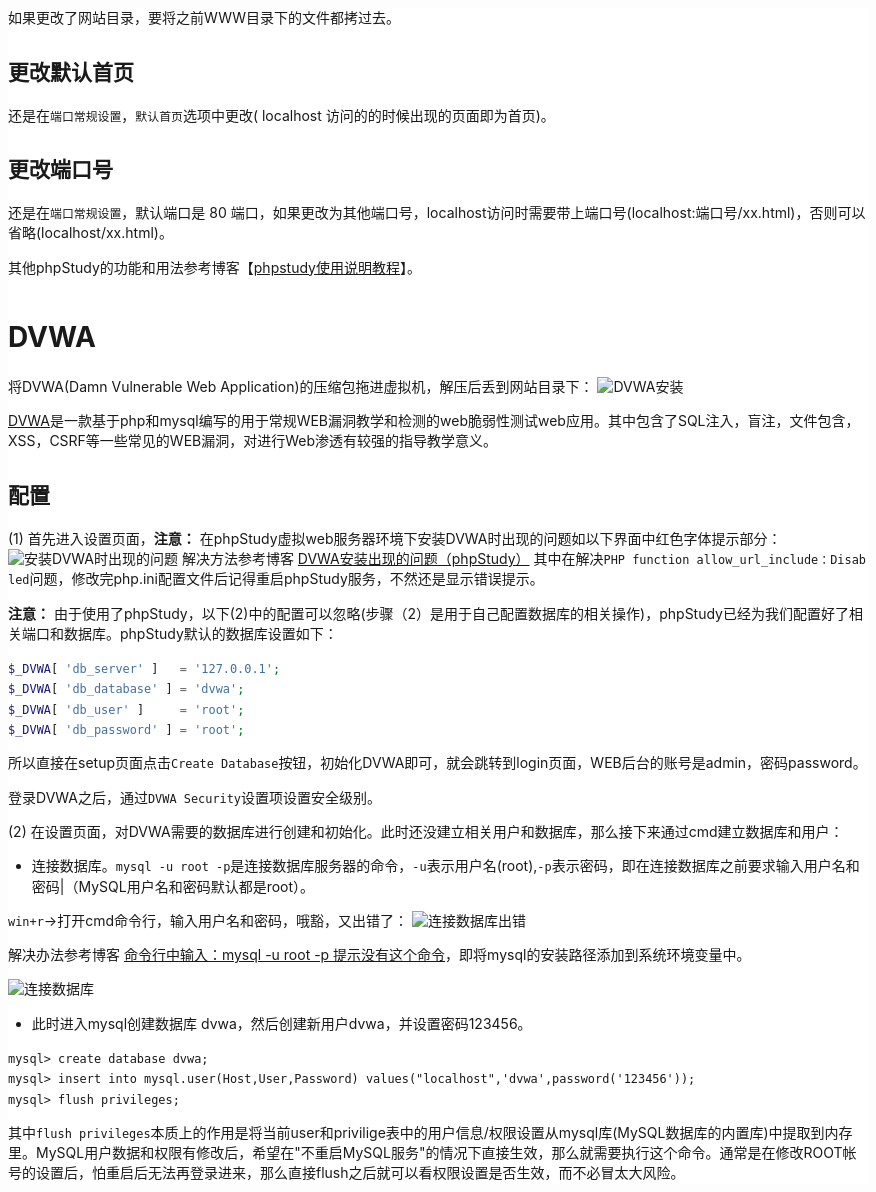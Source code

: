 如果更改了网站目录，要将之前WWW目录下的文件都拷过去。
## 更改默认首页 ##
还是在`端口常规设置`，`默认首页`选项中更改( localhost 访问的的时候出现的页面即为首页)。
## 更改端口号 ##
还是在`端口常规设置`，默认端口是 80 端口，如果更改为其他端口号，localhost访问时需要带上端口号(localhost:端口号/xx.html)，否则可以省略(localhost/xx.html)。

其他phpStudy的功能和用法参考博客【[phpstudy使用说明教程](http://www.php.cn/phpstudy-377909.html)】。

# DVWA #
将DVWA(Damn Vulnerable Web Application)的压缩包拖进虚拟机，解压后丢到网站目录下：
![DVWA安装](https://githubblogbucket1-1258277786.cos.ap-shanghai.myqcloud.com/web%E5%AE%89%E5%85%A8%E7%8E%AF%E5%A2%83%E9%85%8D%E7%BD%AE/DVWA.png)

[DVWA](http://www.dvwa.co.uk/)是一款基于php和mysql编写的用于常规WEB漏洞教学和检测的web脆弱性测试web应用。其中包含了SQL注入，盲注，文件包含，XSS，CSRF等一些常见的WEB漏洞，对进行Web渗透有较强的指导教学意义。

## 配置 ##
(1) 首先进入设置页面，**注意：** 在phpStudy虚拟web服务器环境下安装DVWA时出现的问题如以下界面中红色字体提示部分：
![安装DVWA时出现的问题](https://githubblogbucket1-1258277786.cos.ap-shanghai.myqcloud.com/web%E5%AE%89%E5%85%A8%E7%8E%AF%E5%A2%83%E9%85%8D%E7%BD%AE/DVWA%E8%AE%BE%E7%BD%AE%E6%97%B6%E7%9A%84%E9%94%99%E8%AF%AF.png)
解决方法参考博客 [DVWA安装出现的问题（phpStudy）](http://www.cnblogs.com/liuyunbuji/p/8385834.html)
其中在解决`PHP function allow_url_include：Disabled`问题，修改完php.ini配置文件后记得重启phpStudy服务，不然还是显示错误提示。

**注意：** 由于使用了phpStudy，以下(2)中的配置可以忽略(步骤（2）是用于自己配置数据库的相关操作)，phpStudy已经为我们配置好了相关端口和数据库。phpStudy默认的数据库设置如下：

```php
$_DVWA[ 'db_server' ]   = '127.0.0.1';
$_DVWA[ 'db_database' ] = 'dvwa';
$_DVWA[ 'db_user' ]     = 'root';
$_DVWA[ 'db_password' ] = 'root';
```
所以直接在setup页面点击`Create Database`按钮，初始化DVWA即可，就会跳转到login页面，WEB后台的账号是admin，密码password。

登录DVWA之后，通过`DVWA Security`设置项设置安全级别。

(2) 在设置页面，对DVWA需要的数据库进行创建和初始化。此时还没建立相关用户和数据库，那么接下来通过cmd建立数据库和用户：
- 连接数据库。`mysql -u root -p`是连接数据库服务器的命令，`-u`表示用户名(root),`-p`表示密码，即在连接数据库之前要求输入用户名和密码|（MySQL用户名和密码默认都是root）。

`win+r`->打开cmd命令行，输入用户名和密码，哦豁，又出错了：
![连接数据库出错](https://githubblogbucket1-1258277786.cos.ap-shanghai.myqcloud.com/web%E5%AE%89%E5%85%A8%E7%8E%AF%E5%A2%83%E9%85%8D%E7%BD%AE/%E8%BF%9E%E6%8E%A5%E6%95%B0%E6%8D%AE%E5%BA%93%E5%87%BA%E9%94%99.png)

解决办法参考博客 [命令行中输入：mysql -u root -p 提示没有这个命令](https://blog.csdn.net/u013310517/article/details/52098479)，即将mysql的安装路径添加到系统环境变量中。

![连接数据库](https://githubblogbucket1-1258277786.cos.ap-shanghai.myqcloud.com/web%E5%AE%89%E5%85%A8%E7%8E%AF%E5%A2%83%E9%85%8D%E7%BD%AE/%E8%BF%9E%E6%8E%A5%E6%95%B0%E6%8D%AE%E5%BA%93.png)

- 此时进入mysql创建数据库 dvwa，然后创建新用户dvwa，并设置密码123456。

```shell
mysql> create database dvwa;
mysql> insert into mysql.user(Host,User,Password) values("localhost",'dvwa',password('123456'));
mysql> flush privileges;
```
其中`flush privileges`本质上的作用是将当前user和privilige表中的用户信息/权限设置从mysql库(MySQL数据库的内置库)中提取到内存里。MySQL用户数据和权限有修改后，希望在"不重启MySQL服务"的情况下直接生效，那么就需要执行这个命令。通常是在修改ROOT帐号的设置后，怕重启后无法再登录进来，那么直接flush之后就可以看权限设置是否生效，而不必冒太大风险。
